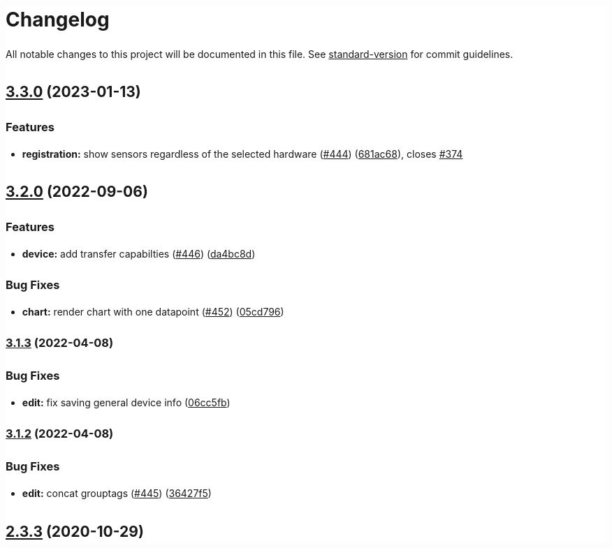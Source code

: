 # Changelog

All notable changes to this project will be documented in this file. See [standard-version](https://github.com/conventional-changelog/standard-version) for commit guidelines.

## [3.3.0](https://github.com/sensebox/openSenseMap/compare/v3.2.0...v3.3.0) (2023-01-13)


### Features

* **registration:** show sensors regardless of the selected hardware ([#444](https://github.com/sensebox/openSenseMap/issues/444)) ([681ac68](https://github.com/sensebox/openSenseMap/commit/681ac68ffa65f3cdbe4d4fd6b78b12bbce69a87d)), closes [#374](https://github.com/sensebox/openSenseMap/issues/374)

## [3.2.0](https://github.com/sensebox/openSenseMap/compare/v3.1.3...v3.2.0) (2022-09-06)


### Features

* **device:** add transfer capabilties ([#446](https://github.com/sensebox/openSenseMap/issues/446)) ([da4bc8d](https://github.com/sensebox/openSenseMap/commit/da4bc8d6307be977b72aef743d2d2d3027194215))


### Bug Fixes

* **chart:** render chart with one datapoint ([#452](https://github.com/sensebox/openSenseMap/issues/452)) ([05cd796](https://github.com/sensebox/openSenseMap/commit/05cd7969ab0533954e77b251f9f3aa73b6fa0937))

### [3.1.3](https://github.com/sensebox/openSenseMap/compare/v3.1.2...v3.1.3) (2022-04-08)


### Bug Fixes

* **edit:** fix saving general device info ([06cc5fb](https://github.com/sensebox/openSenseMap/commit/06cc5fbef06626141a77f646aca4cdbddcd46552))

### [3.1.2](https://github.com/sensebox/openSenseMap/compare/v3.1.0...v3.1.2) (2022-04-08)


### Bug Fixes

* **edit:** concat grouptags ([#445](https://github.com/sensebox/openSenseMap/issues/445)) ([36427f5](https://github.com/sensebox/openSenseMap/commit/36427f5f0282f0cb44f8132a4a0741a6212e15af))

<a name="2.3.3"></a>
## [2.3.3](https://github.com/sensebox/openSenseMap/compare/v2.3.2...v2.3.3) (2020-10-29)
